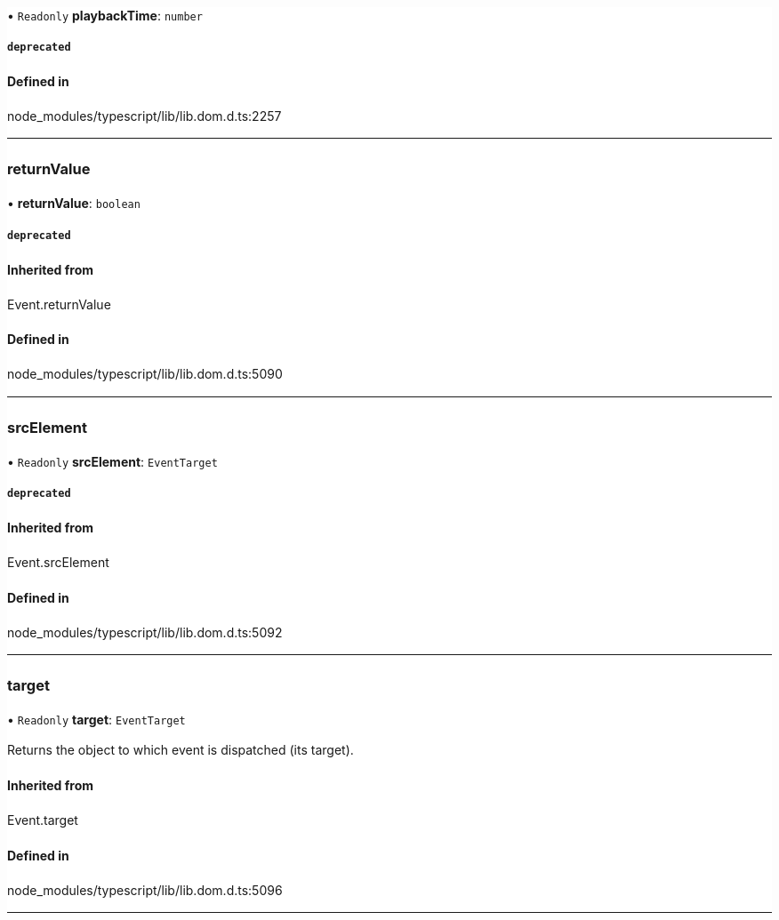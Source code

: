 • `Readonly` **playbackTime**: `number`

**`deprecated`**

#### Defined in

node_modules/typescript/lib/lib.dom.d.ts:2257

___

### returnValue

• **returnValue**: `boolean`

**`deprecated`**

#### Inherited from

Event.returnValue

#### Defined in

node_modules/typescript/lib/lib.dom.d.ts:5090

___

### srcElement

• `Readonly` **srcElement**: `EventTarget`

**`deprecated`**

#### Inherited from

Event.srcElement

#### Defined in

node_modules/typescript/lib/lib.dom.d.ts:5092

___

### target

• `Readonly` **target**: `EventTarget`

Returns the object to which event is dispatched (its target).

#### Inherited from

Event.target

#### Defined in

node_modules/typescript/lib/lib.dom.d.ts:5096

___
